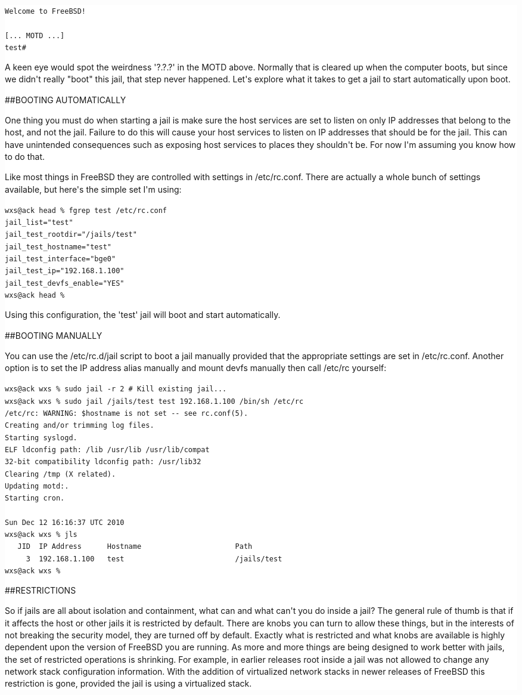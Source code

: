     Welcome to FreeBSD!

    [... MOTD ...]
    test#

A keen eye would spot the weirdness '?.?.?' in the MOTD above. Normally that is cleared up when the computer boots, but since we didn't really "boot" this jail, that step never happened. Let's explore what it takes to get a jail to start automatically upon boot.

##BOOTING AUTOMATICALLY

One thing you must do when starting a jail is make sure the host services are set to listen on only IP addresses that belong to the host, and not the jail. Failure to do this will cause your host services to listen on IP addresses that should be for the jail. This can have unintended consequences such as exposing host services to places they shouldn't be. For now I'm assuming you know how to do that.

Like most things in FreeBSD they are controlled with settings in /etc/rc.conf. There are actually a whole bunch of settings available, but here's the simple set I'm using:

    wxs@ack head % fgrep test /etc/rc.conf  
    jail_list="test"
    jail_test_rootdir="/jails/test"
    jail_test_hostname="test"
    jail_test_interface="bge0"
    jail_test_ip="192.168.1.100"
    jail_test_devfs_enable="YES"
    wxs@ack head % 

Using this configuration, the 'test' jail will boot and start automatically.

##BOOTING MANUALLY

You can use the /etc/rc.d/jail script to boot a jail manually provided that the appropriate settings are set in /etc/rc.conf. Another option is to set the IP address alias manually and mount devfs manually then call /etc/rc yourself:

    wxs@ack wxs % sudo jail -r 2 # Kill existing jail...
    wxs@ack wxs % sudo jail /jails/test test 192.168.1.100 /bin/sh /etc/rc
    /etc/rc: WARNING: $hostname is not set -- see rc.conf(5).
    Creating and/or trimming log files.
    Starting syslogd.
    ELF ldconfig path: /lib /usr/lib /usr/lib/compat
    32-bit compatibility ldconfig path: /usr/lib32
    Clearing /tmp (X related).
    Updating motd:.
    Starting cron.

    Sun Dec 12 16:16:37 UTC 2010
    wxs@ack wxs % jls
       JID  IP Address      Hostname                      Path
         3  192.168.1.100   test                          /jails/test
    wxs@ack wxs % 

##RESTRICTIONS

So if jails are all about isolation and containment, what can and what can't you do inside a jail? The general rule of thumb is that if it affects the host or other jails it is restricted by default. There are knobs you can turn to allow these things, but in the interests of not breaking the security model, they are turned off by default. Exactly what is restricted and what knobs are available is highly dependent upon the version of FreeBSD you are running. As more and more things are being designed to work better with jails, the set of restricted operations is shrinking. For example, in earlier releases root inside a jail was not allowed to change any network stack configuration information. With the addition of virtualized network stacks in newer releases of FreeBSD this restriction is gone, provided the jail is using a virtualized stack.
